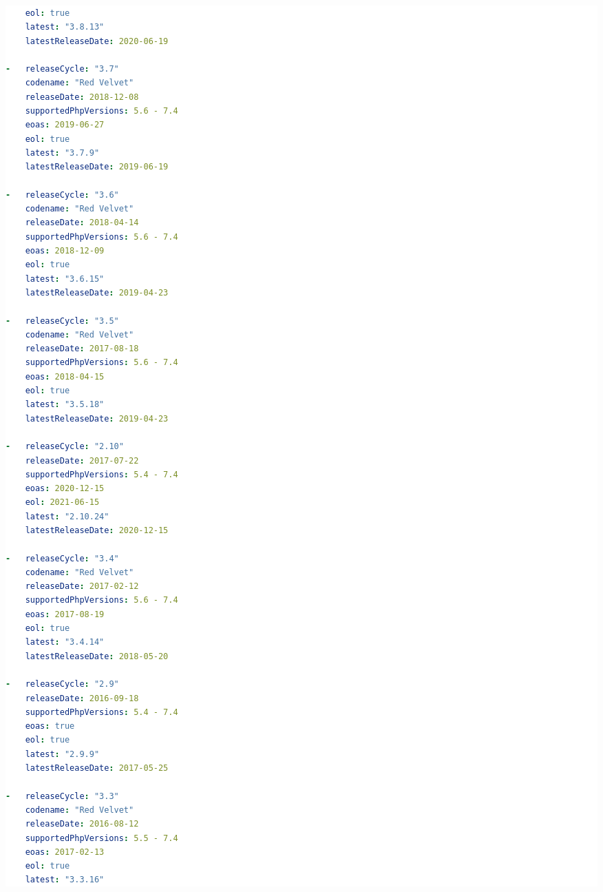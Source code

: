 ```yaml
    eol: true
    latest: "3.8.13"
    latestReleaseDate: 2020-06-19

-   releaseCycle: "3.7"
    codename: "Red Velvet"
    releaseDate: 2018-12-08
    supportedPhpVersions: 5.6 - 7.4
    eoas: 2019-06-27
    eol: true
    latest: "3.7.9"
    latestReleaseDate: 2019-06-19

-   releaseCycle: "3.6"
    codename: "Red Velvet"
    releaseDate: 2018-04-14
    supportedPhpVersions: 5.6 - 7.4
    eoas: 2018-12-09
    eol: true
    latest: "3.6.15"
    latestReleaseDate: 2019-04-23

-   releaseCycle: "3.5"
    codename: "Red Velvet"
    releaseDate: 2017-08-18
    supportedPhpVersions: 5.6 - 7.4
    eoas: 2018-04-15
    eol: true
    latest: "3.5.18"
    latestReleaseDate: 2019-04-23

-   releaseCycle: "2.10"
    releaseDate: 2017-07-22
    supportedPhpVersions: 5.4 - 7.4
    eoas: 2020-12-15
    eol: 2021-06-15
    latest: "2.10.24"
    latestReleaseDate: 2020-12-15

-   releaseCycle: "3.4"
    codename: "Red Velvet"
    releaseDate: 2017-02-12
    supportedPhpVersions: 5.6 - 7.4
    eoas: 2017-08-19
    eol: true
    latest: "3.4.14"
    latestReleaseDate: 2018-05-20

-   releaseCycle: "2.9"
    releaseDate: 2016-09-18
    supportedPhpVersions: 5.4 - 7.4
    eoas: true
    eol: true
    latest: "2.9.9"
    latestReleaseDate: 2017-05-25

-   releaseCycle: "3.3"
    codename: "Red Velvet"
    releaseDate: 2016-08-12
    supportedPhpVersions: 5.5 - 7.4
    eoas: 2017-02-13
    eol: true
    latest: "3.3.16"
```